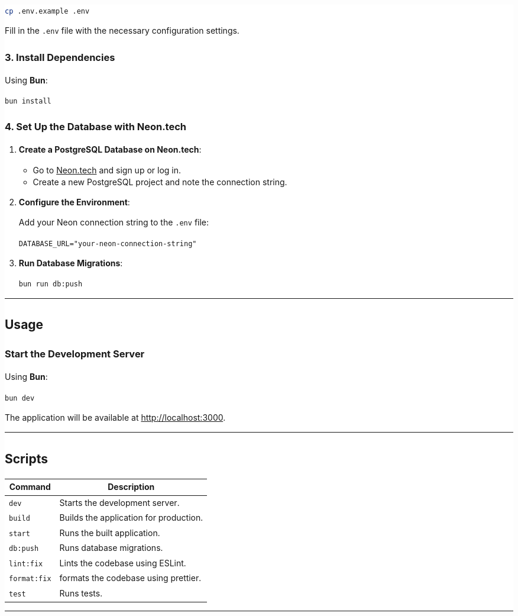 ```bash
cp .env.example .env
```

Fill in the `.env` file with the necessary configuration settings.

### 3. Install Dependencies

Using **Bun**:

```bash
bun install
```

### 4. Set Up the Database with Neon.tech

1. **Create a PostgreSQL Database on Neon.tech**:

   - Go to [Neon.tech](https://neon.tech/) and sign up or log in.
   - Create a new PostgreSQL project and note the connection string.

2. **Configure the Environment**:

   Add your Neon connection string to the `.env` file:

   ```plaintext
   DATABASE_URL="your-neon-connection-string"

   ```

3. **Run Database Migrations**:

   ```bash
   bun run db:push
   ```

---

## Usage

### Start the Development Server

Using **Bun**:

```bash
bun dev
```

The application will be available at [http://localhost:3000](http://localhost:3000).

---

## Scripts

| Command      | Description                            |
| ------------ | -------------------------------------- |
| `dev`        | Starts the development server.         |
| `build`      | Builds the application for production. |
| `start`      | Runs the built application.            |
| `db:push`    | Runs database migrations.              |
| `lint:fix`   | Lints the codebase using ESLint.       |
| `format:fix` | formats the codebase using prettier.   |
| `test`       | Runs tests.                            |

---